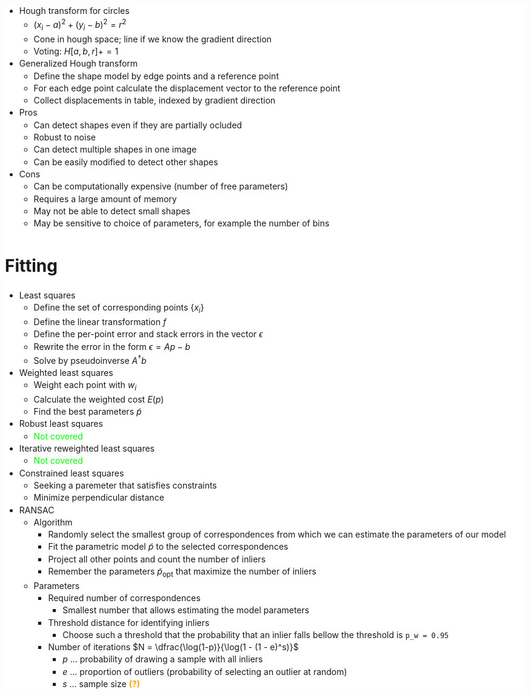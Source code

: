 - Hough transform for circles
  - $(x_i - a)^2 + (y_i - b)^2 = r^2$
  - Cone in hough space; line if we know the gradient direction
  - Voting: $H[a, b, r] += 1$
- Generalized Hough transform
  - Define the shape model by edge points and a reference point
  - For each edge point calculate the displacement vector to the reference point 
  - Collect displacements in table, indexed by gradient direction
- Pros
  - Can detect shapes even if they are partially ocluded
  - Robust to noise
  - Can detect multiple shapes in one image
  - Can be easily modified to detect other shapes
- Cons
  - Can be computationally expensive (number of free parameters)
  - Requires a large amount of memory
  - May not be able to detect small shapes
  - May be sensitive to choice of parameters, for example the number of bins

# Fitting
- Least squares
  - Define the set of corresponding points {$x_i$}
  - Define the linear transformation $f$
  - Define the per-point error and stack errors in the vector $\epsilon$
  - Rewrite the error in the form $\epsilon = Ap - b$
  - Solve by pseudoinverse $A^{\dagger}b$
- Weighted least squares
  - Weight each point with $w_i$
  - Calculate the weighted cost $E(p)$
  - Find the best parameters $\tilde{p}$
- Robust least squares
  - <span style="color:lime">Not covered</span>
- Iterative reweighted least squares
  - <span style="color:lime">Not covered</span>
- Constrained least squares
  - Seeking a paremeter that satisfies constraints
  - Minimize perpendicular distance
- RANSAC
  - Algorithm
    - Randomly select the smallest group of correspondences from which we can estimate the parameters of our model
    - Fit the parametric model $\tilde{p}$ to the selected correspondences
    - Project all other points and count the number of inliers
    - Remember the parameters $\tilde{p}_{\text{opt}}$ that maximize the number of inliers
  - Parameters
    - Required number of correspondences
      - Smallest number that allows estimating the model parameters
    - Threshold distance for identifying inliers
      - Choose such a threshold that the probability that an inlier falls bellow the threshold is `p_w = 0.95`
    - Number of iterations $N = \dfrac{\log(1-p)}{\log(1 - (1 - e)^s)}$
      - $p$ ... probability of drawing a sample with all inliers
      - $e$ ... proportion of outliers (probability of selecting an outlier at random)
      - $s$ ... sample size <span style="color:orange">**(?)**</span> 
  